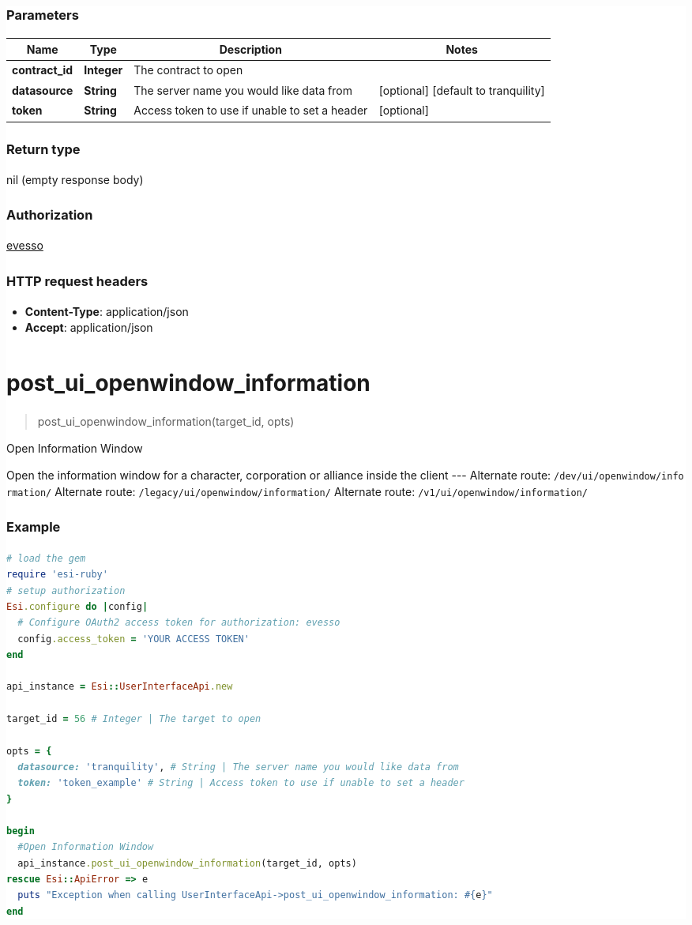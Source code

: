 ### Parameters

Name | Type | Description  | Notes
------------- | ------------- | ------------- | -------------
 **contract_id** | **Integer**| The contract to open | 
 **datasource** | **String**| The server name you would like data from | [optional] [default to tranquility]
 **token** | **String**| Access token to use if unable to set a header | [optional] 

### Return type

nil (empty response body)

### Authorization

[evesso](../README.md#evesso)

### HTTP request headers

 - **Content-Type**: application/json
 - **Accept**: application/json



# **post_ui_openwindow_information**
> post_ui_openwindow_information(target_id, opts)

Open Information Window

Open the information window for a character, corporation or alliance inside the client  --- Alternate route: `/dev/ui/openwindow/information/`  Alternate route: `/legacy/ui/openwindow/information/`  Alternate route: `/v1/ui/openwindow/information/` 

### Example
```ruby
# load the gem
require 'esi-ruby'
# setup authorization
Esi.configure do |config|
  # Configure OAuth2 access token for authorization: evesso
  config.access_token = 'YOUR ACCESS TOKEN'
end

api_instance = Esi::UserInterfaceApi.new

target_id = 56 # Integer | The target to open

opts = { 
  datasource: 'tranquility', # String | The server name you would like data from
  token: 'token_example' # String | Access token to use if unable to set a header
}

begin
  #Open Information Window
  api_instance.post_ui_openwindow_information(target_id, opts)
rescue Esi::ApiError => e
  puts "Exception when calling UserInterfaceApi->post_ui_openwindow_information: #{e}"
end
```

